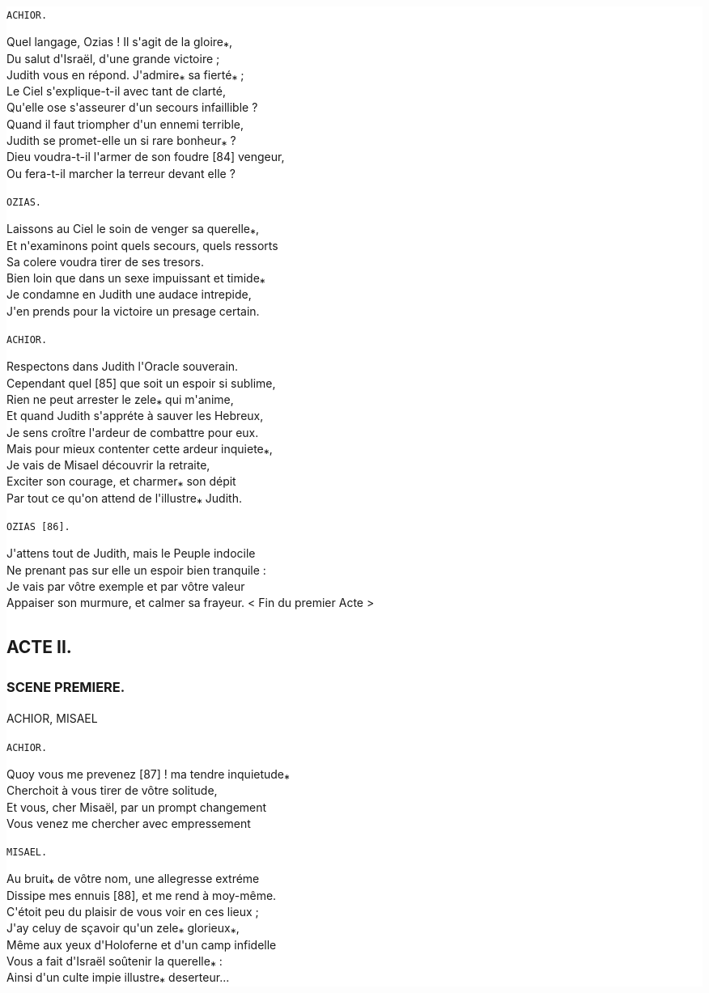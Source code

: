 
    ACHIOR.
Quel langage, Ozias ! Il s'agit de la gloire⁎,  
Du salut d'Israël, d'une grande victoire ;  
Judith vous en répond. J'admire⁎ sa fierté⁎ ;  
Le Ciel s'explique-t-il avec tant de clarté,  
Qu'elle ose s'asseurer d'un secours infaillible ?  
Quand il faut triompher d'un ennemi terrible,  
Judith se promet-elle un si rare bonheur⁎ ?  
Dieu voudra-t-il l'armer de son foudre [84] vengeur,  
Ou fera-t-il marcher la terreur devant elle ?  

    OZIAS.
Laissons au Ciel le soin de venger sa querelle⁎,  
Et n'examinons point quels secours, quels ressorts  
Sa colere voudra tirer de ses tresors.  
Bien loin que dans un sexe impuissant et timide⁎  
Je condamne en Judith une audace intrepide,  
J'en prends pour la victoire un presage certain.  

    ACHIOR.
Respectons dans Judith l'Oracle souverain.  
Cependant quel [85] que soit un espoir si sublime,  
Rien ne peut arrester le zele⁎ qui m'anime,  
Et quand Judith s'appréte à sauver les Hebreux,  
Je sens croître l'ardeur de combattre pour eux.  
Mais pour mieux contenter cette ardeur inquiete⁎,  
Je vais de Misael découvrir la retraite,  
Exciter son courage, et charmer⁎ son dépit  
Par tout ce qu'on attend de l'illustre⁎ Judith.  

    OZIAS [86].
J'attens tout de Judith, mais le Peuple indocile  
Ne prenant pas sur elle un espoir bien tranquile :  
Je vais par vôtre exemple et par vôtre valeur  
Appaiser son murmure, et calmer sa frayeur.  < Fin du premier Acte > 


## ACTE II.


### SCENE PREMIERE.
ACHIOR, MISAEL


    ACHIOR.
Quoy vous me prevenez [87] ! ma tendre inquietude⁎  
Cherchoit à vous tirer de vôtre solitude,  
Et vous, cher Misaël, par un prompt changement  
Vous venez me chercher avec empressement  

    MISAEL.
Au bruit⁎ de vôtre nom, une allegresse extréme  
Dissipe mes ennuis [88], et me rend à moy-même.  
C'étoit peu du plaisir de vous voir en ces lieux ;  
J'ay celuy de sçavoir qu'un zele⁎ glorieux⁎,  
Même aux yeux d'Holoferne et d'un camp infidelle  
Vous a fait d'Israël soûtenir la querelle⁎ :  
Ainsi d'un culte impie illustre⁎ deserteur...  
